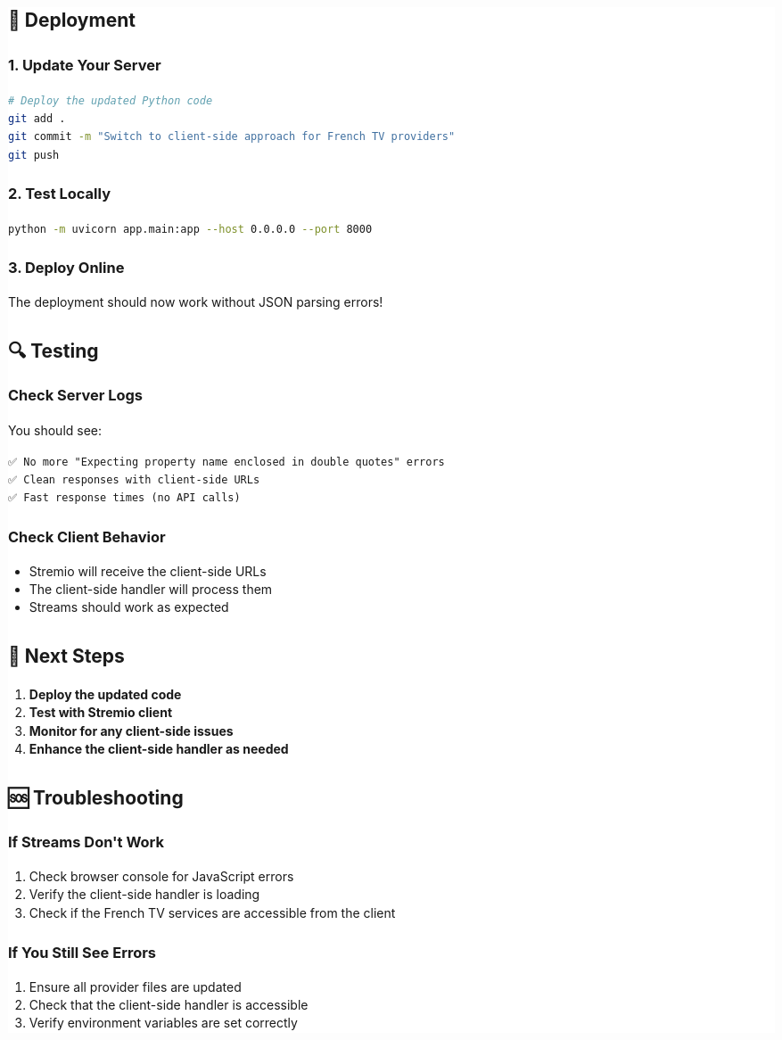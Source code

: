 ## 🚀 Deployment

### 1. Update Your Server
```bash
# Deploy the updated Python code
git add .
git commit -m "Switch to client-side approach for French TV providers"
git push
```

### 2. Test Locally
```bash
python -m uvicorn app.main:app --host 0.0.0.0 --port 8000
```

### 3. Deploy Online
The deployment should now work without JSON parsing errors!

## 🔍 Testing

### Check Server Logs
You should see:
```
✅ No more "Expecting property name enclosed in double quotes" errors
✅ Clean responses with client-side URLs
✅ Fast response times (no API calls)
```

### Check Client Behavior
- Stremio will receive the client-side URLs
- The client-side handler will process them
- Streams should work as expected

## 🎯 Next Steps

1. **Deploy the updated code**
2. **Test with Stremio client**
3. **Monitor for any client-side issues**
4. **Enhance the client-side handler as needed**

## 🆘 Troubleshooting

### If Streams Don't Work
1. Check browser console for JavaScript errors
2. Verify the client-side handler is loading
3. Check if the French TV services are accessible from the client

### If You Still See Errors
1. Ensure all provider files are updated
2. Check that the client-side handler is accessible
3. Verify environment variables are set correctly
